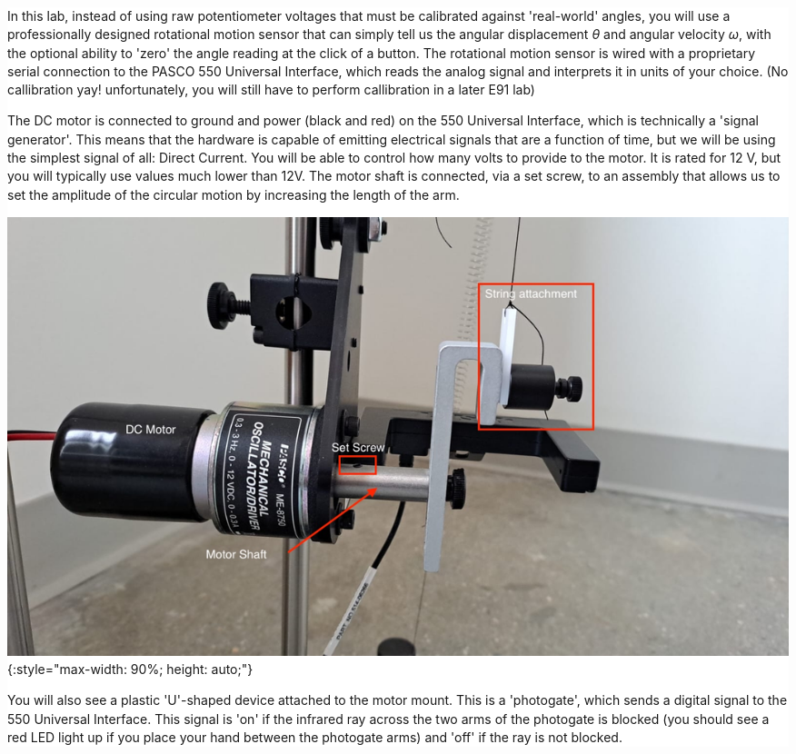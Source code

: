 
In this lab, instead of using raw potentiometer voltages that must be calibrated against 'real-world' angles, you will use a professionally designed rotational motion sensor that can simply tell us the angular displacement $\theta$ and angular velocity $\omega$, with the optional ability to 'zero' the angle reading at the click of a button. The rotational motion sensor is wired with a proprietary serial connection to the PASCO 550 Universal Interface, which reads the analog signal and interprets it in units of your choice. (No callibration yay! unfortunately, you will still have to perform callibration in a later E91 lab)

The DC motor is connected to ground and power (black and red) on the 550 Universal Interface, which is technically a 'signal generator'. This means that the hardware is capable of emitting electrical signals that are a function of time, but we will be using the simplest signal of all: Direct Current. You will be able to control how many volts to provide to the motor. It is rated for 12 V, but you will typically use values much lower than 12V. The motor shaft is connected, via a set screw, to an assembly that allows us to set the amplitude of the circular motion by increasing the length of the arm. 

![motor](Lab2/Motor.jpeg){:style="max-width: 90%; height: auto;"}

You will also see a plastic 'U'-shaped device attached to the motor mount. This is a 'photogate', which sends a digital signal to the 550 Universal Interface. This signal is 'on' if the infrared ray across the two arms of the photogate is blocked (you should see a red LED light up if you place your hand between the photogate arms) and 'off' if the ray is not blocked.

